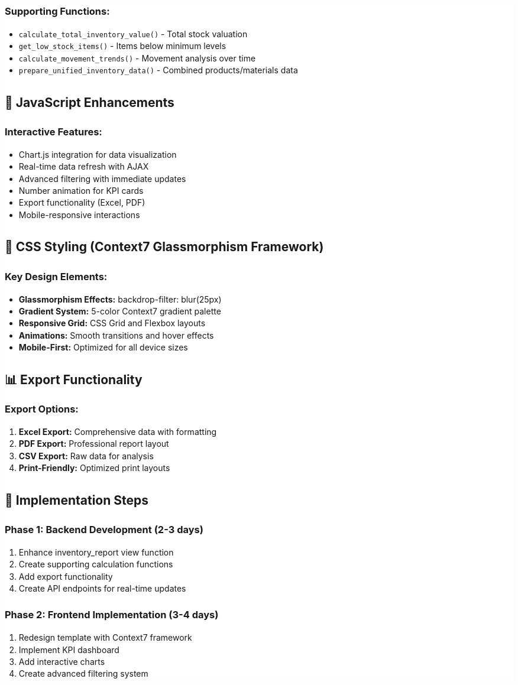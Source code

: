 ### **Supporting Functions:**
- `calculate_total_inventory_value()` - Total stock valuation
- `get_low_stock_items()` - Items below minimum levels
- `calculate_movement_trends()` - Movement analysis over time
- `prepare_unified_inventory_data()` - Combined products/materials data

## 📱 JavaScript Enhancements

### **Interactive Features:**
- Chart.js integration for data visualization
- Real-time data refresh with AJAX
- Advanced filtering with immediate updates
- Number animation for KPI cards
- Export functionality (Excel, PDF)
- Mobile-responsive interactions

## 🎨 CSS Styling (Context7 Glassmorphism Framework)

### **Key Design Elements:**
- **Glassmorphism Effects:** backdrop-filter: blur(25px)
- **Gradient System:** 5-color Context7 gradient palette
- **Responsive Grid:** CSS Grid and Flexbox layouts
- **Animations:** Smooth transitions and hover effects
- **Mobile-First:** Optimized for all device sizes

## 📊 Export Functionality

### **Export Options:**
1. **Excel Export:** Comprehensive data with formatting
2. **PDF Export:** Professional report layout
3. **CSV Export:** Raw data for analysis
4. **Print-Friendly:** Optimized print layouts

## 🔧 Implementation Steps

### **Phase 1: Backend Development (2-3 days)**
1. Enhance inventory_report view function
2. Create supporting calculation functions
3. Add export functionality
4. Create API endpoints for real-time updates

### **Phase 2: Frontend Implementation (3-4 days)**
1. Redesign template with Context7 framework
2. Implement KPI dashboard
3. Add interactive charts
4. Create advanced filtering system
